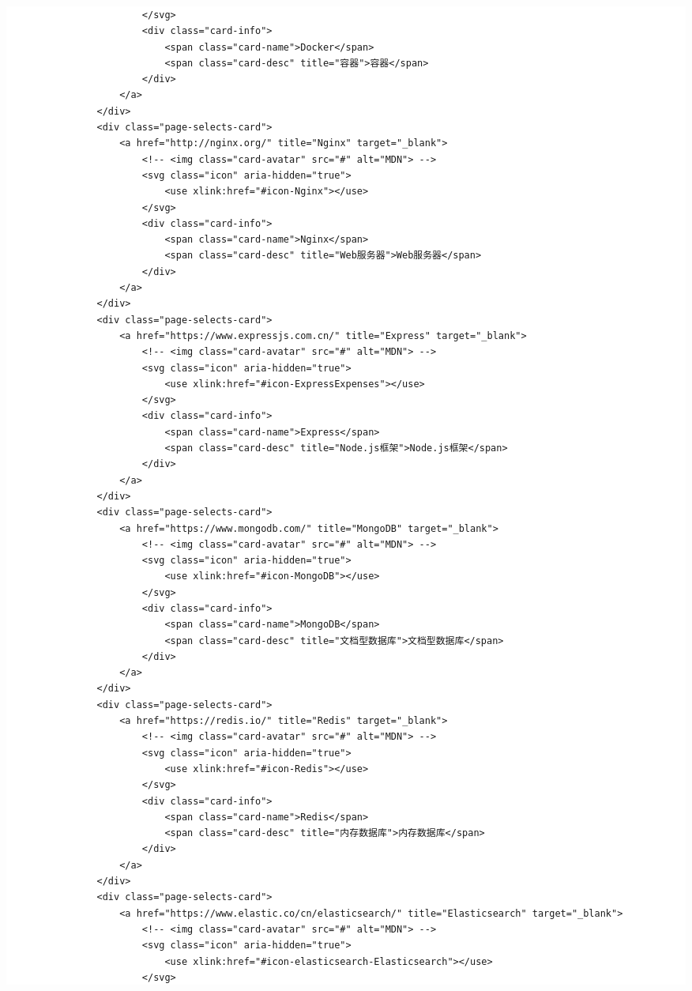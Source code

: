                             </svg>
                            <div class="card-info">
                                <span class="card-name">Docker</span>
                                <span class="card-desc" title="容器">容器</span>
                            </div>
                        </a>
                    </div>
                    <div class="page-selects-card">
                        <a href="http://nginx.org/" title="Nginx" target="_blank">
                            <!-- <img class="card-avatar" src="#" alt="MDN"> -->
                            <svg class="icon" aria-hidden="true">
                                <use xlink:href="#icon-Nginx"></use>
                            </svg>
                            <div class="card-info">
                                <span class="card-name">Nginx</span>
                                <span class="card-desc" title="Web服务器">Web服务器</span>
                            </div>
                        </a>
                    </div>
                    <div class="page-selects-card">
                        <a href="https://www.expressjs.com.cn/" title="Express" target="_blank">
                            <!-- <img class="card-avatar" src="#" alt="MDN"> -->
                            <svg class="icon" aria-hidden="true">
                                <use xlink:href="#icon-ExpressExpenses"></use>
                            </svg>
                            <div class="card-info">
                                <span class="card-name">Express</span>
                                <span class="card-desc" title="Node.js框架">Node.js框架</span>
                            </div>
                        </a>
                    </div>
                    <div class="page-selects-card">
                        <a href="https://www.mongodb.com/" title="MongoDB" target="_blank">
                            <!-- <img class="card-avatar" src="#" alt="MDN"> -->
                            <svg class="icon" aria-hidden="true">
                                <use xlink:href="#icon-MongoDB"></use>
                            </svg>
                            <div class="card-info">
                                <span class="card-name">MongoDB</span>
                                <span class="card-desc" title="文档型数据库">文档型数据库</span>
                            </div>
                        </a>
                    </div>
                    <div class="page-selects-card">
                        <a href="https://redis.io/" title="Redis" target="_blank">
                            <!-- <img class="card-avatar" src="#" alt="MDN"> -->
                            <svg class="icon" aria-hidden="true">
                                <use xlink:href="#icon-Redis"></use>
                            </svg>
                            <div class="card-info">
                                <span class="card-name">Redis</span>
                                <span class="card-desc" title="内存数据库">内存数据库</span>
                            </div>
                        </a>
                    </div>
                    <div class="page-selects-card">
                        <a href="https://www.elastic.co/cn/elasticsearch/" title="Elasticsearch" target="_blank">
                            <!-- <img class="card-avatar" src="#" alt="MDN"> -->
                            <svg class="icon" aria-hidden="true">
                                <use xlink:href="#icon-elasticsearch-Elasticsearch"></use>
                            </svg>